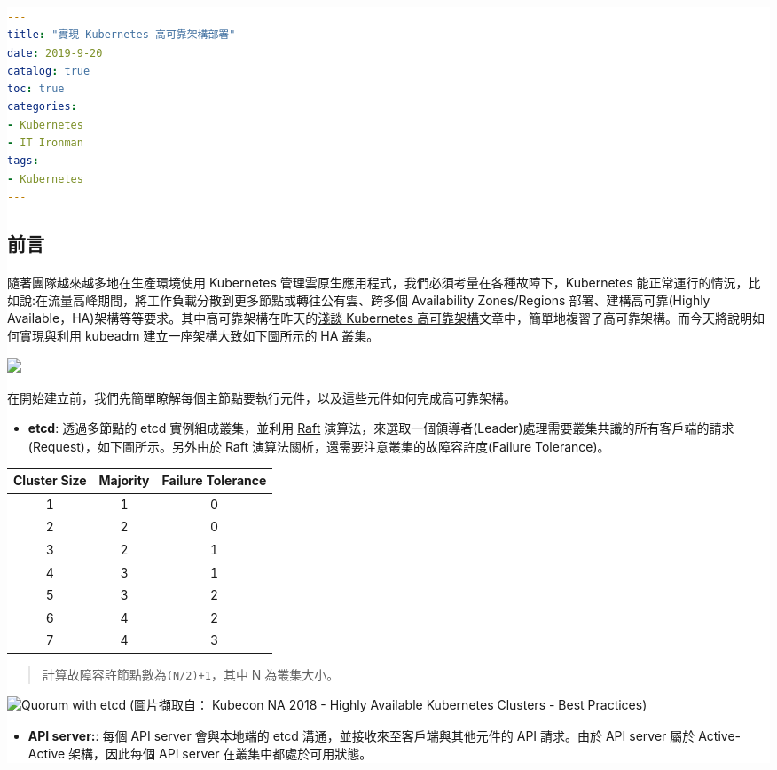 ```yaml
---
title: "實現 Kubernetes 高可靠架構部署"
date: 2019-9-20
catalog: true
toc: true
categories:
- Kubernetes
- IT Ironman
tags:
- Kubernetes
---
```

## 前言
隨著團隊越來越多地在生產環境使用 Kubernetes 管理雲原生應用程式，我們必須考量在各種故障下，Kubernetes 能正常運行的情況，比如說:在流量高峰期間，將工作負載分散到更多節點或轉往公有雲、跨多個 Availability Zones/Regions 部署、建構高可靠(Highly Available，HA)架構等等要求。其中高可靠架構在昨天的[淺談 Kubernetes 高可靠架構](https://k2r2bai.com/2019/09/19/ironman2020/day04/)文章中，簡單地複習了高可靠架構。而今天將說明如何實現與利用 kubeadm 建立一座架構大致如下圖所示的 HA 叢集。

![](https://i.imgur.com/Bj2a2MW.png)



在開始建立前，我們先簡單瞭解每個主節點要執行元件，以及這些元件如何完成高可靠架構。

* **etcd**: 透過多節點的 etcd 實例組成叢集，並利用 [Raft](https://raft.github.io/) 演算法，來選取一個領導者(Leader)處理需要叢集共識的所有客戶端的請求(Request)，如下圖所示。另外由於 Raft 演算法關析，還需要注意叢集的故障容許度(Failure Tolerance)。

| Cluster Size | Majority | Failure Tolerance |
|:-:|:-:|:-:|
| 1 | 1 | 0 |
| 2 | 2 | 0 |
| 3 | 2 | 1 |
| 4 | 3 | 1 |
| 5 | 3 | 2 |
| 6 | 4 | 2 |
| 7 | 4 | 3 |

> 計算故障容許節點數為`(N/2)+1`，其中 N 為叢集大小。

![Quorum with etcd](https://i.imgur.com/LHjRbcx.png)
(圖片擷取自：[ Kubecon NA 2018 - Highly Available Kubernetes Clusters - Best Practices](https://static.sched.com/hosted_files/kccna18/8b/Highly%20Available%20Kubernetes%20Clusters%20-%20Best%20Practices%20-%20Kubecon%20NA%202018.pdf))

* **API server:**: 每個 API server 會與本地端的 etcd 溝通，並接收來至客戶端與其他元件的 API 請求。由於 API server 屬於 Active-Active 架構，因此每個 API server 在叢集中都處於可用狀態。
